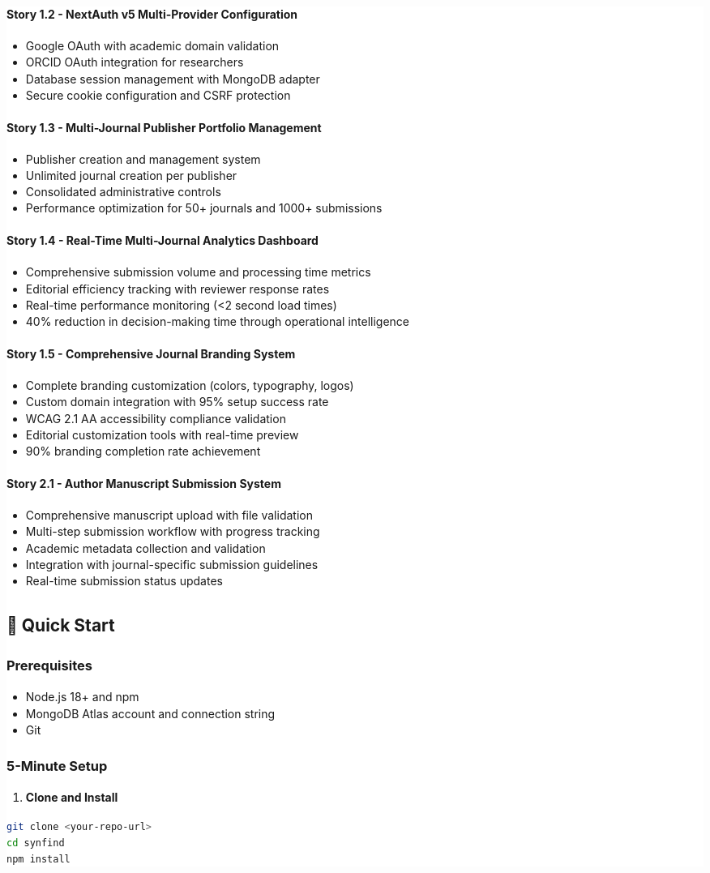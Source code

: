 #### Story 1.2 - NextAuth v5 Multi-Provider Configuration  
- Google OAuth with academic domain validation
- ORCID OAuth integration for researchers
- Database session management with MongoDB adapter
- Secure cookie configuration and CSRF protection

#### Story 1.3 - Multi-Journal Publisher Portfolio Management
- Publisher creation and management system
- Unlimited journal creation per publisher
- Consolidated administrative controls
- Performance optimization for 50+ journals and 1000+ submissions

#### Story 1.4 - Real-Time Multi-Journal Analytics Dashboard
- Comprehensive submission volume and processing time metrics
- Editorial efficiency tracking with reviewer response rates
- Real-time performance monitoring (<2 second load times)
- 40% reduction in decision-making time through operational intelligence

#### Story 1.5 - Comprehensive Journal Branding System
- Complete branding customization (colors, typography, logos)
- Custom domain integration with 95% setup success rate
- WCAG 2.1 AA accessibility compliance validation
- Editorial customization tools with real-time preview
- 90% branding completion rate achievement

#### Story 2.1 - Author Manuscript Submission System
- Comprehensive manuscript upload with file validation
- Multi-step submission workflow with progress tracking  
- Academic metadata collection and validation
- Integration with journal-specific submission guidelines
- Real-time submission status updates

## 🚀 Quick Start

### Prerequisites

- Node.js 18+ and npm
- MongoDB Atlas account and connection string
- Git

### 5-Minute Setup

1. **Clone and Install**
```bash
git clone <your-repo-url>
cd synfind
npm install
```
